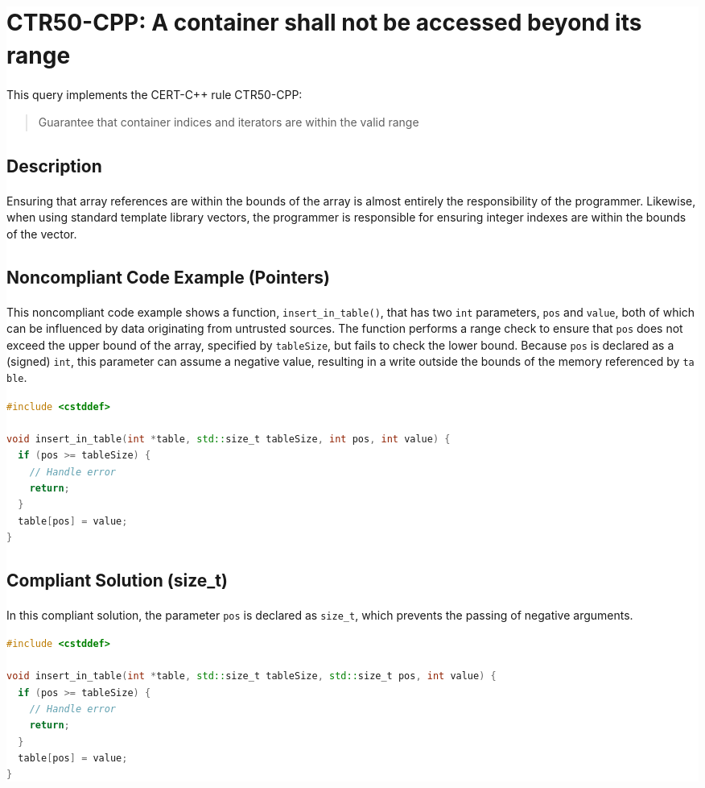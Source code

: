 # CTR50-CPP: A container shall not be accessed beyond its range

This query implements the CERT-C++ rule CTR50-CPP:

> Guarantee that container indices and iterators are within the valid range


## Description

Ensuring that array references are within the bounds of the array is almost entirely the responsibility of the programmer. Likewise, when using standard template library vectors, the programmer is responsible for ensuring integer indexes are within the bounds of the vector.

## Noncompliant Code Example (Pointers)

This noncompliant code example shows a function, `insert_in_table()`, that has two `int` parameters, `pos` and `value`, both of which can be influenced by data originating from untrusted sources. The function performs a range check to ensure that `pos` does not exceed the upper bound of the array, specified by `tableSize`, but fails to check the lower bound. Because `pos` is declared as a (signed) `int`, this parameter can assume a negative value, resulting in a write outside the bounds of the memory referenced by `table`.

```cpp
#include <cstddef>
 
void insert_in_table(int *table, std::size_t tableSize, int pos, int value) {
  if (pos >= tableSize) {
    // Handle error
    return;
  }
  table[pos] = value;
}
```

## Compliant Solution (size_t)

In this compliant solution, the parameter `pos` is declared as `size_t`, which prevents the passing of negative arguments.

```cpp
#include <cstddef>
 
void insert_in_table(int *table, std::size_t tableSize, std::size_t pos, int value) {
  if (pos >= tableSize) {
    // Handle error
    return;
  }
  table[pos] = value;
}
```
